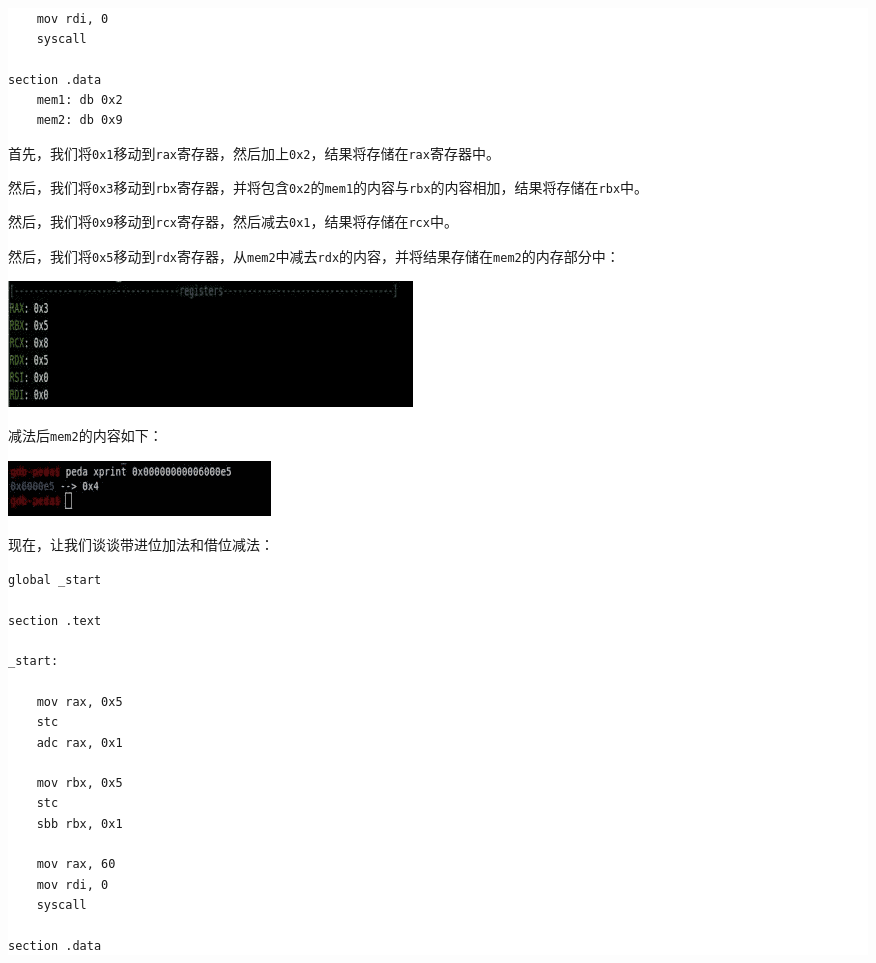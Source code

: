```
    mov rdi, 0
    syscall

section .data
    mem1: db 0x2
    mem2: db 0x9
```

首先，我们将`0x1`移动到`rax`寄存器，然后加上`0x2`，结果将存储在`rax`寄存器中。

然后，我们将`0x3`移动到`rbx`寄存器，并将包含`0x2`的`mem1`的内容与`rbx`的内容相加，结果将存储在`rbx`中。

然后，我们将`0x9`移动到`rcx`寄存器，然后减去`0x1`，结果将存储在`rcx`中。

然后，我们将`0x5`移动到`rdx`寄存器，从`mem2`中减去`rdx`的内容，并将结果存储在`mem2`的内存部分中：

![](img/00082.jpeg)

减法后`mem2`的内容如下：

![](img/00083.jpeg)

现在，让我们谈谈带进位加法和借位减法：

```
global _start

section .text

_start:

    mov rax, 0x5
    stc
    adc rax, 0x1

    mov rbx, 0x5
    stc
    sbb rbx, 0x1

    mov rax, 60
    mov rdi, 0
    syscall

section .data
```
